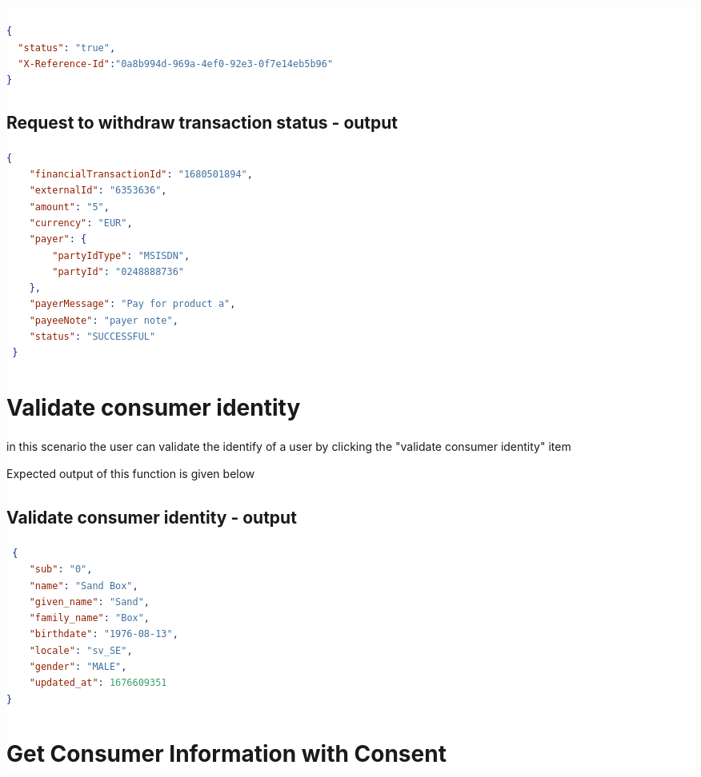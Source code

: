 ```json

{
  "status": "true",
  "X-Reference-Id":"0a8b994d-969a-4ef0-92e3-0f7e14eb5b96"
}

```
##  Request to withdraw transaction status - output

```json
{
 	"financialTransactionId": "1680501894",
 	"externalId": "6353636",
 	"amount": "5",
 	"currency": "EUR",
 	"payer": {
 		"partyIdType": "MSISDN",
 		"partyId": "0248888736"
 	},
 	"payerMessage": "Pay for product a",
 	"payeeNote": "payer note",
 	"status": "SUCCESSFUL"
 }
```
<a name="Collection-Validate-Consumer-Identity"></a>													  

# Validate consumer identity

in this scenario the user can validate the identify of a user by clicking the "validate consumer identity" item

Expected output of this function is given below
													  
## Validate consumer identity - output

```json
 {
	"sub": "0",
	"name": "Sand Box",
	"given_name": "Sand",
	"family_name": "Box",
	"birthdate": "1976-08-13",
	"locale": "sv_SE",
	"gender": "MALE",
	"updated_at": 1676609351
}

```
<a name="Get-Consumer-Information-with-Consent"></a>

# Get Consumer Information with Consent
